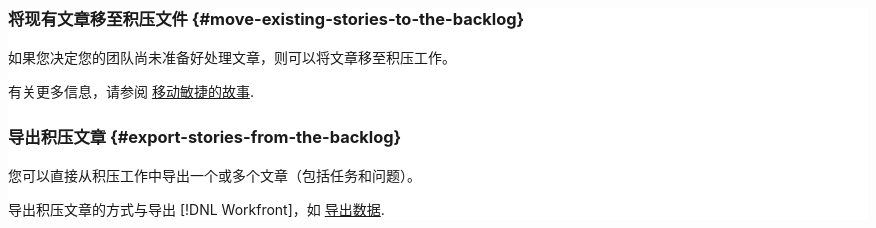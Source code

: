 ### 将现有文章移至积压文件 {#move-existing-stories-to-the-backlog}

如果您决定您的团队尚未准备好处理文章，则可以将文章移至积压工作。

有关更多信息，请参阅 [移动敏捷的故事](../../agile/work-in-an-agile-environment/move-an-agile-story.md).

### 导出积压文章 {#export-stories-from-the-backlog}

您可以直接从积压工作中导出一个或多个文章（包括任务和问题）。

导出积压文章的方式与导出 [!DNL Workfront]，如 [导出数据](../../reports-and-dashboards/reports/creating-and-managing-reports/export-data.md).
